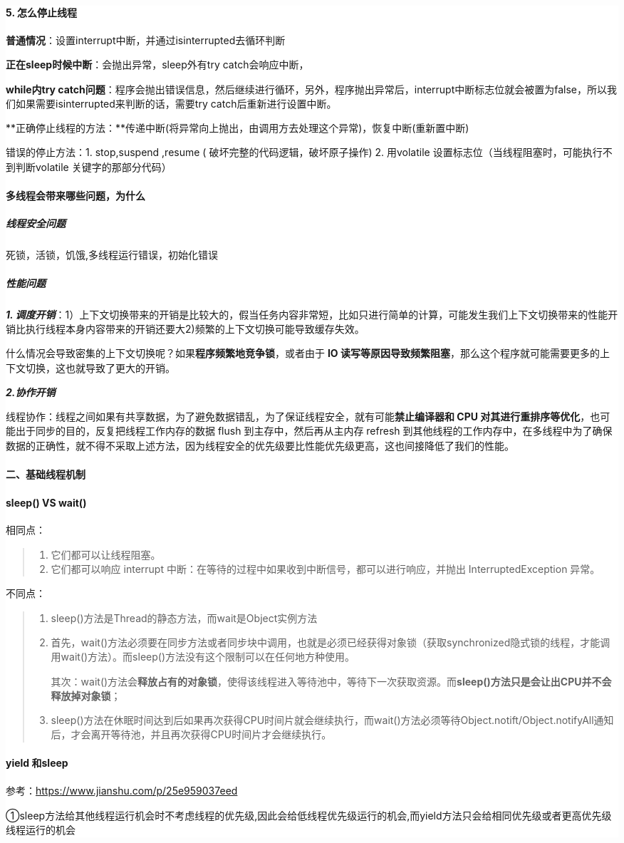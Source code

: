 #### 5. 怎么停止线程

**普通情况**：设置interrupt中断，并通过isinterrupted去循环判断

**正在sleep时候中断**：会抛出异常，sleep外有try catch会响应中断，

**while内try catch问题**：程序会抛出错误信息，然后继续进行循环，另外，程序抛出异常后，interrupt中断标志位就会被置为false，所以我们如果需要isinterrupted来判断的话，需要try catch后重新进行设置中断。

**正确停止线程的方法：**传递中断(将异常向上抛出，由调用方去处理这个异常)，恢复中断(重新置中断)

错误的停止方法：1. stop,suspend ,resume ( 破坏完整的代码逻辑，破坏原子操作) 2. 用volatile 设置标志位（当线程阻塞时，可能执行不到判断volatile 关键字的那部分代码）

#### 多线程会带来哪些问题，为什么

##### 线程安全问题

死锁，活锁，饥饿,多线程运行错误，初始化错误

##### 性能问题

***1. 调度开销***：1）上下文切换带来的开销是比较大的，假当任务内容非常短，比如只进行简单的计算，可能发生我们上下文切换带来的性能开销比执行线程本身内容带来的开销还要大2)频繁的上下文切换可能导致缓存失效。

什么情况会导致密集的上下文切换呢？如果**程序频繁地竞争锁**，或者由于 **IO 读写等原因导致频繁阻塞**，那么这个程序就可能需要更多的上下文切换，这也就导致了更大的开销。

***2.协作开销***

线程协作：线程之间如果有共享数据，为了避免数据错乱，为了保证线程安全，就有可能**禁止编译器和 CPU 对其进行重排序等优化**，也可能出于同步的目的，反复把线程工作内存的数据 flush 到主存中，然后再从主内存 refresh 到其他线程的工作内存中，在多线程中为了确保数据的正确性，就不得不采取上述方法，因为线程安全的优先级要比性能优先级更高，这也间接降低了我们的性能。

#### 二、基础线程机制

#### sleep() VS wait()

相同点：

> 1. 它们都可以让线程阻塞。
> 2. 它们都可以响应 interrupt 中断：在等待的过程中如果收到中断信号，都可以进行响应，并抛出 InterruptedException 异常。

不同点：

> 1. sleep()方法是Thread的静态方法，而wait是Object实例方法
>
> 2. 首先，wait()方法必须要在同步方法或者同步块中调用，也就是必须已经获得对象锁（获取synchronized隐式锁的线程，才能调用wait()方法）。而sleep()方法没有这个限制可以在任何地方种使用。
>
>    其次：wait()方法会**释放占有的对象锁**，使得该线程进入等待池中，等待下一次获取资源。而**sleep()方法只是会让出CPU并不会释放掉对象锁**；
>
> 3. sleep()方法在休眠时间达到后如果再次获得CPU时间片就会继续执行，而wait()方法必须等待Object.notift/Object.notifyAll通知后，才会离开等待池，并且再次获得CPU时间片才会继续执行。

#### yield 和sleep

参考：https://www.jianshu.com/p/25e959037eed

①sleep方法给其他线程运行机会时不考虑线程的优先级,因此会给低线程优先级运行的机会,而yield方法只会给相同优先级或者更高优先级线程运行的机会
